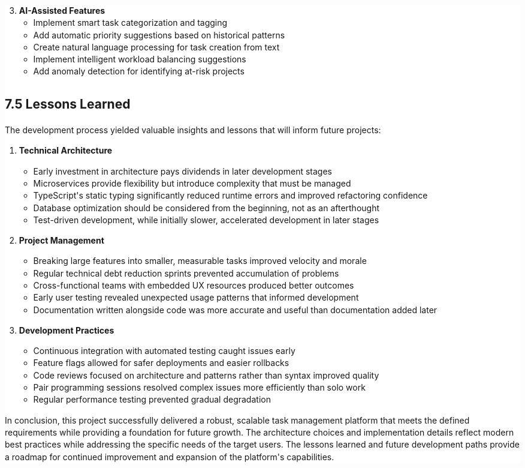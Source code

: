 3. **AI-Assisted Features**
   - Implement smart task categorization and tagging
   - Add automatic priority suggestions based on historical patterns
   - Create natural language processing for task creation from text
   - Implement intelligent workload balancing suggestions
   - Add anomaly detection for identifying at-risk projects

## 7.5 Lessons Learned

The development process yielded valuable insights and lessons that will inform future projects:

1. **Technical Architecture**
   - Early investment in architecture pays dividends in later development stages
   - Microservices provide flexibility but introduce complexity that must be managed
   - TypeScript's static typing significantly reduced runtime errors and improved refactoring confidence
   - Database optimization should be considered from the beginning, not as an afterthought
   - Test-driven development, while initially slower, accelerated development in later stages

2. **Project Management**
   - Breaking large features into smaller, measurable tasks improved velocity and morale
   - Regular technical debt reduction sprints prevented accumulation of problems
   - Cross-functional teams with embedded UX resources produced better outcomes
   - Early user testing revealed unexpected usage patterns that informed development
   - Documentation written alongside code was more accurate and useful than documentation added later

3. **Development Practices**
   - Continuous integration with automated testing caught issues early
   - Feature flags allowed for safer deployments and easier rollbacks
   - Code reviews focused on architecture and patterns rather than syntax improved quality
   - Pair programming sessions resolved complex issues more efficiently than solo work
   - Regular performance testing prevented gradual degradation

In conclusion, this project successfully delivered a robust, scalable task management platform that meets the defined requirements while providing a foundation for future growth. The architecture choices and implementation details reflect modern best practices while addressing the specific needs of the target users. The lessons learned and future development paths provide a roadmap for continued improvement and expansion of the platform's capabilities. 